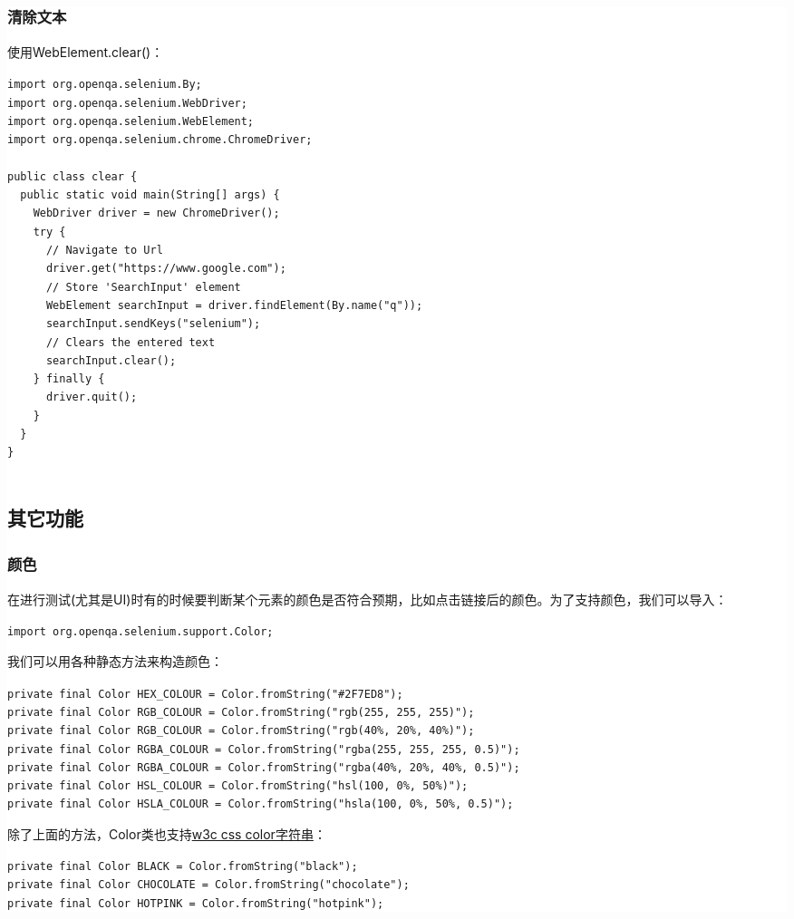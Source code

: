### 清除文本

使用WebElement.clear()：
```
import org.openqa.selenium.By;
import org.openqa.selenium.WebDriver;
import org.openqa.selenium.WebElement;
import org.openqa.selenium.chrome.ChromeDriver;

public class clear {
  public static void main(String[] args) {
    WebDriver driver = new ChromeDriver();
    try {
      // Navigate to Url
      driver.get("https://www.google.com");
      // Store 'SearchInput' element
      WebElement searchInput = driver.findElement(By.name("q"));
      searchInput.sendKeys("selenium");
      // Clears the entered text
      searchInput.clear();
    } finally {
      driver.quit();
    }
  }
}
  
```

## 其它功能

### 颜色

在进行测试(尤其是UI)时有的时候要判断某个元素的颜色是否符合预期，比如点击链接后的颜色。为了支持颜色，我们可以导入：

```
import org.openqa.selenium.support.Color;
```

我们可以用各种静态方法来构造颜色：

```
private final Color HEX_COLOUR = Color.fromString("#2F7ED8");
private final Color RGB_COLOUR = Color.fromString("rgb(255, 255, 255)");
private final Color RGB_COLOUR = Color.fromString("rgb(40%, 20%, 40%)");
private final Color RGBA_COLOUR = Color.fromString("rgba(255, 255, 255, 0.5)");
private final Color RGBA_COLOUR = Color.fromString("rgba(40%, 20%, 40%, 0.5)");
private final Color HSL_COLOUR = Color.fromString("hsl(100, 0%, 50%)");
private final Color HSLA_COLOUR = Color.fromString("hsla(100, 0%, 50%, 0.5)");
```
除了上面的方法，Color类也支持[w3c css color字符串](https://www.w3.org/TR/css-color-3/#html4)：
```
private final Color BLACK = Color.fromString("black");
private final Color CHOCOLATE = Color.fromString("chocolate");
private final Color HOTPINK = Color.fromString("hotpink");
```
